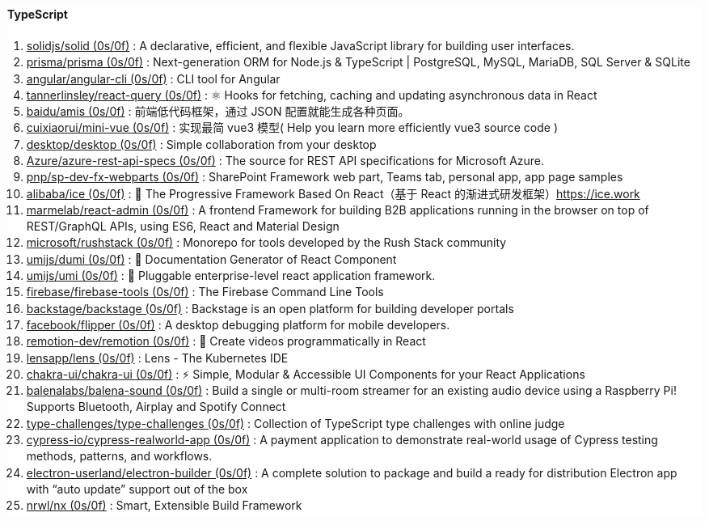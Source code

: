 #### TypeScript
1. [solidjs/solid (0s/0f)](https://github.com/solidjs/solid) : A declarative, efficient, and flexible JavaScript library for building user interfaces.
2. [prisma/prisma (0s/0f)](https://github.com/prisma/prisma) : Next-generation ORM for Node.js & TypeScript | PostgreSQL, MySQL, MariaDB, SQL Server & SQLite
3. [angular/angular-cli (0s/0f)](https://github.com/angular/angular-cli) : CLI tool for Angular
4. [tannerlinsley/react-query (0s/0f)](https://github.com/tannerlinsley/react-query) : ⚛️ Hooks for fetching, caching and updating asynchronous data in React
5. [baidu/amis (0s/0f)](https://github.com/baidu/amis) : 前端低代码框架，通过 JSON 配置就能生成各种页面。
6. [cuixiaorui/mini-vue (0s/0f)](https://github.com/cuixiaorui/mini-vue) : 实现最简 vue3 模型( Help you learn more efficiently vue3 source code )
7. [desktop/desktop (0s/0f)](https://github.com/desktop/desktop) : Simple collaboration from your desktop
8. [Azure/azure-rest-api-specs (0s/0f)](https://github.com/Azure/azure-rest-api-specs) : The source for REST API specifications for Microsoft Azure.
9. [pnp/sp-dev-fx-webparts (0s/0f)](https://github.com/pnp/sp-dev-fx-webparts) : SharePoint Framework web part, Teams tab, personal app, app page samples
10. [alibaba/ice (0s/0f)](https://github.com/alibaba/ice) : 🚀 The Progressive Framework Based On React（基于 React 的渐进式研发框架）https://ice.work
11. [marmelab/react-admin (0s/0f)](https://github.com/marmelab/react-admin) : A frontend Framework for building B2B applications running in the browser on top of REST/GraphQL APIs, using ES6, React and Material Design
12. [microsoft/rushstack (0s/0f)](https://github.com/microsoft/rushstack) : Monorepo for tools developed by the Rush Stack community
13. [umijs/dumi (0s/0f)](https://github.com/umijs/dumi) : 📖 Documentation Generator of React Component
14. [umijs/umi (0s/0f)](https://github.com/umijs/umi) : 🌋 Pluggable enterprise-level react application framework.
15. [firebase/firebase-tools (0s/0f)](https://github.com/firebase/firebase-tools) : The Firebase Command Line Tools
16. [backstage/backstage (0s/0f)](https://github.com/backstage/backstage) : Backstage is an open platform for building developer portals
17. [facebook/flipper (0s/0f)](https://github.com/facebook/flipper) : A desktop debugging platform for mobile developers.
18. [remotion-dev/remotion (0s/0f)](https://github.com/remotion-dev/remotion) : 🎥 Create videos programmatically in React
19. [lensapp/lens (0s/0f)](https://github.com/lensapp/lens) : Lens - The Kubernetes IDE
20. [chakra-ui/chakra-ui (0s/0f)](https://github.com/chakra-ui/chakra-ui) : ⚡️ Simple, Modular & Accessible UI Components for your React Applications
21. [balenalabs/balena-sound (0s/0f)](https://github.com/balenalabs/balena-sound) : Build a single or multi-room streamer for an existing audio device using a Raspberry Pi! Supports Bluetooth, Airplay and Spotify Connect
22. [type-challenges/type-challenges (0s/0f)](https://github.com/type-challenges/type-challenges) : Collection of TypeScript type challenges with online judge
23. [cypress-io/cypress-realworld-app (0s/0f)](https://github.com/cypress-io/cypress-realworld-app) : A payment application to demonstrate real-world usage of Cypress testing methods, patterns, and workflows.
24. [electron-userland/electron-builder (0s/0f)](https://github.com/electron-userland/electron-builder) : A complete solution to package and build a ready for distribution Electron app with “auto update” support out of the box
25. [nrwl/nx (0s/0f)](https://github.com/nrwl/nx) : Smart, Extensible Build Framework
